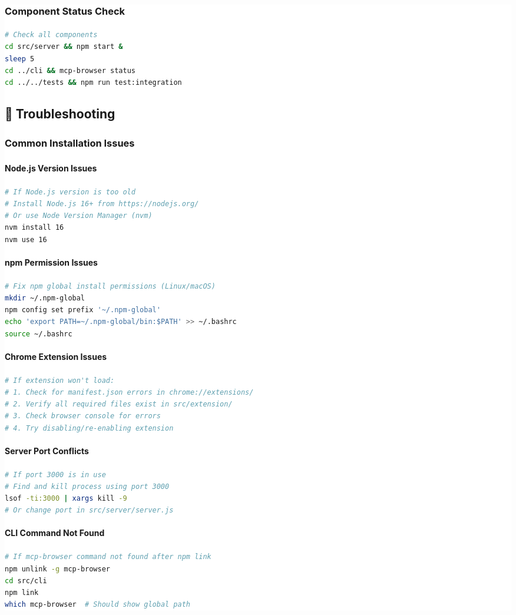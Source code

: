 ### Component Status Check

```bash
# Check all components
cd src/server && npm start &
sleep 5
cd ../cli && mcp-browser status
cd ../../tests && npm run test:integration
```

## 🚨 Troubleshooting

### Common Installation Issues

#### Node.js Version Issues
```bash
# If Node.js version is too old
# Install Node.js 16+ from https://nodejs.org/
# Or use Node Version Manager (nvm)
nvm install 16
nvm use 16
```

#### npm Permission Issues
```bash
# Fix npm global install permissions (Linux/macOS)
mkdir ~/.npm-global
npm config set prefix '~/.npm-global'
echo 'export PATH=~/.npm-global/bin:$PATH' >> ~/.bashrc
source ~/.bashrc
```

#### Chrome Extension Issues
```bash
# If extension won't load:
# 1. Check for manifest.json errors in chrome://extensions/
# 2. Verify all required files exist in src/extension/
# 3. Check browser console for errors
# 4. Try disabling/re-enabling extension
```

#### Server Port Conflicts
```bash
# If port 3000 is in use
# Find and kill process using port 3000
lsof -ti:3000 | xargs kill -9
# Or change port in src/server/server.js
```

#### CLI Command Not Found
```bash
# If mcp-browser command not found after npm link
npm unlink -g mcp-browser
cd src/cli
npm link
which mcp-browser  # Should show global path
```
